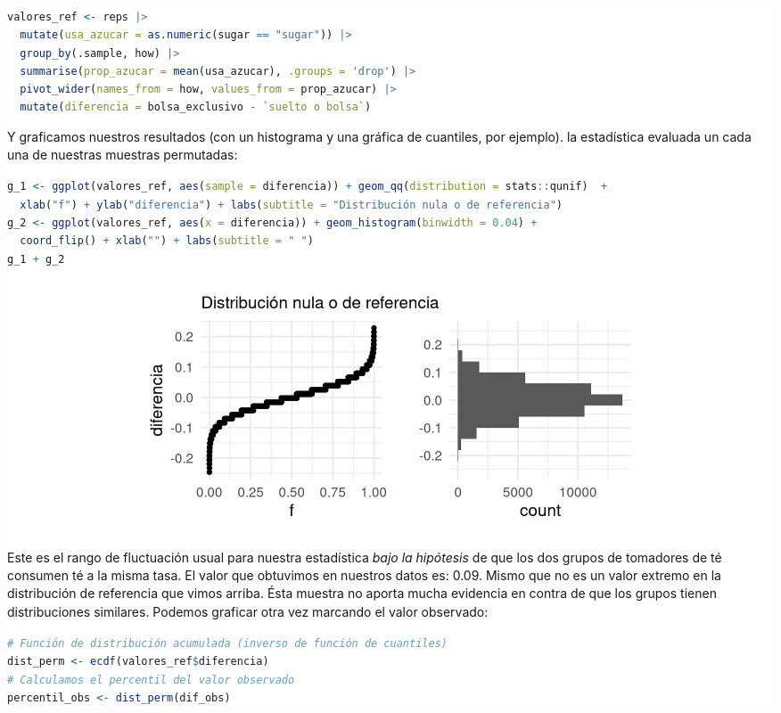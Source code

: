 ```r
valores_ref <- reps |>
  mutate(usa_azucar = as.numeric(sugar == "sugar")) |>
  group_by(.sample, how) |>
  summarise(prop_azucar = mean(usa_azucar), .groups = 'drop') |>
  pivot_wider(names_from = how, values_from = prop_azucar) |>
  mutate(diferencia = bolsa_exclusivo - `suelto o bolsa`)
```

Y graficamos nuestros resultados (con un histograma y una gráfica de cuantiles, por ejemplo). la
estadística evaluada un cada una de nuestras muestras permutadas:


```r
g_1 <- ggplot(valores_ref, aes(sample = diferencia)) + geom_qq(distribution = stats::qunif)  +
  xlab("f") + ylab("diferencia") + labs(subtitle = "Distribución nula o de referencia")
g_2 <- ggplot(valores_ref, aes(x = diferencia)) + geom_histogram(binwidth = 0.04) +
  coord_flip() + xlab("") + labs(subtitle = " ")
g_1 + g_2
```

<img src="03-pruebas-de-hipotesis_files/figure-html/unnamed-chunk-19-1.png" width="576" style="display: block; margin: auto;" />

Este es el rango de fluctuación usual para nuestra estadística *bajo la
hipótesis* de que los dos grupos de tomadores de té consumen té a la misma tasa.
El valor que obtuvimos en nuestros datos es: 0.09.
Mismo que no es un valor extremo en la distribución de referencia que vimos arriba. Ésta
muestra no aporta mucha evidencia en contra de que los grupos tienen distribuciones similares.
Podemos graficar otra vez marcando el valor observado:


```r
# Función de distribución acumulada (inverso de función de cuantiles)
dist_perm <- ecdf(valores_ref$diferencia)
# Calculamos el percentil del valor observado
percentil_obs <- dist_perm(dif_obs)
```
